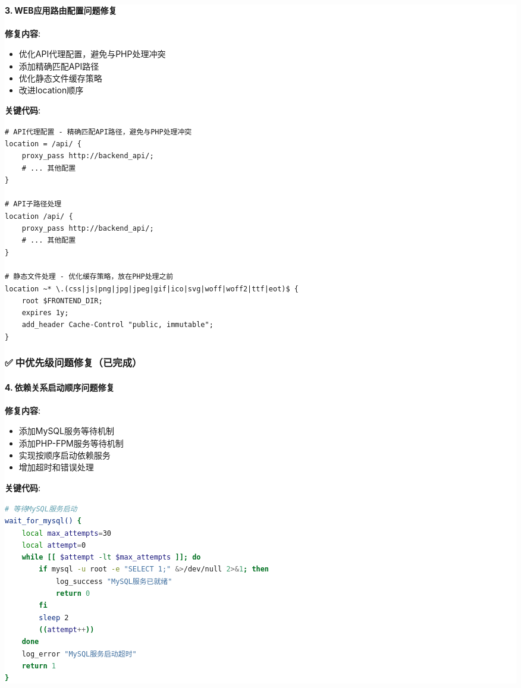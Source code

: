 #### 3. WEB应用路由配置问题修复
**修复内容**:
- 优化API代理配置，避免与PHP处理冲突
- 添加精确匹配API路径
- 优化静态文件缓存策略
- 改进location顺序

**关键代码**:
```nginx
# API代理配置 - 精确匹配API路径，避免与PHP处理冲突
location = /api/ {
    proxy_pass http://backend_api/;
    # ... 其他配置
}

# API子路径处理
location /api/ {
    proxy_pass http://backend_api/;
    # ... 其他配置
}

# 静态文件处理 - 优化缓存策略，放在PHP处理之前
location ~* \.(css|js|png|jpg|jpeg|gif|ico|svg|woff|woff2|ttf|eot)$ {
    root $FRONTEND_DIR;
    expires 1y;
    add_header Cache-Control "public, immutable";
}
```

### ✅ 中优先级问题修复（已完成）

#### 4. 依赖关系启动顺序问题修复
**修复内容**:
- 添加MySQL服务等待机制
- 添加PHP-FPM服务等待机制
- 实现按顺序启动依赖服务
- 增加超时和错误处理

**关键代码**:
```bash
# 等待MySQL服务启动
wait_for_mysql() {
    local max_attempts=30
    local attempt=0
    while [[ $attempt -lt $max_attempts ]]; do
        if mysql -u root -e "SELECT 1;" &>/dev/null 2>&1; then
            log_success "MySQL服务已就绪"
            return 0
        fi
        sleep 2
        ((attempt++))
    done
    log_error "MySQL服务启动超时"
    return 1
}
```
